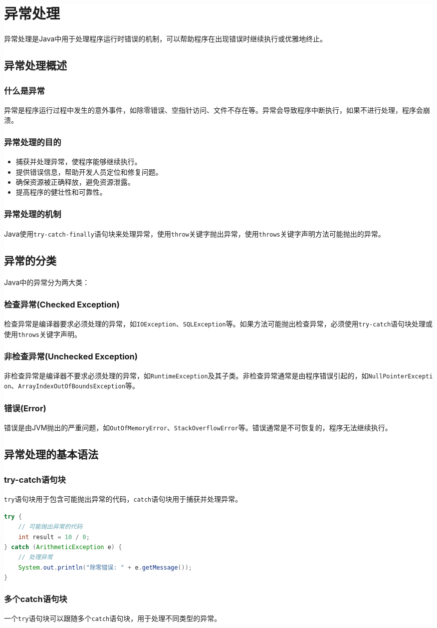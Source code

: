 # 异常处理

异常处理是Java中用于处理程序运行时错误的机制，可以帮助程序在出现错误时继续执行或优雅地终止。

## 异常处理概述

### 什么是异常
异常是程序运行过程中发生的意外事件，如除零错误、空指针访问、文件不存在等。异常会导致程序中断执行，如果不进行处理，程序会崩溃。

### 异常处理的目的
- 捕获并处理异常，使程序能够继续执行。
- 提供错误信息，帮助开发人员定位和修复问题。
- 确保资源被正确释放，避免资源泄露。
- 提高程序的健壮性和可靠性。

### 异常处理的机制
Java使用`try-catch-finally`语句块来处理异常，使用`throw`关键字抛出异常，使用`throws`关键字声明方法可能抛出的异常。

## 异常的分类

Java中的异常分为两大类：

### 检查异常(Checked Exception)
检查异常是编译器要求必须处理的异常，如`IOException`、`SQLException`等。如果方法可能抛出检查异常，必须使用`try-catch`语句块处理或使用`throws`关键字声明。

### 非检查异常(Unchecked Exception)
非检查异常是编译器不要求必须处理的异常，如`RuntimeException`及其子类。非检查异常通常是由程序错误引起的，如`NullPointerException`、`ArrayIndexOutOfBoundsException`等。

### 错误(Error)
错误是由JVM抛出的严重问题，如`OutOfMemoryError`、`StackOverflowError`等。错误通常是不可恢复的，程序无法继续执行。

## 异常处理的基本语法

### try-catch语句块
`try`语句块用于包含可能抛出异常的代码，`catch`语句块用于捕获并处理异常。

```java
try {
    // 可能抛出异常的代码
    int result = 10 / 0;
} catch (ArithmeticException e) {
    // 处理异常
    System.out.println("除零错误: " + e.getMessage());
}
```

### 多个catch语句块
一个`try`语句块可以跟随多个`catch`语句块，用于处理不同类型的异常。
